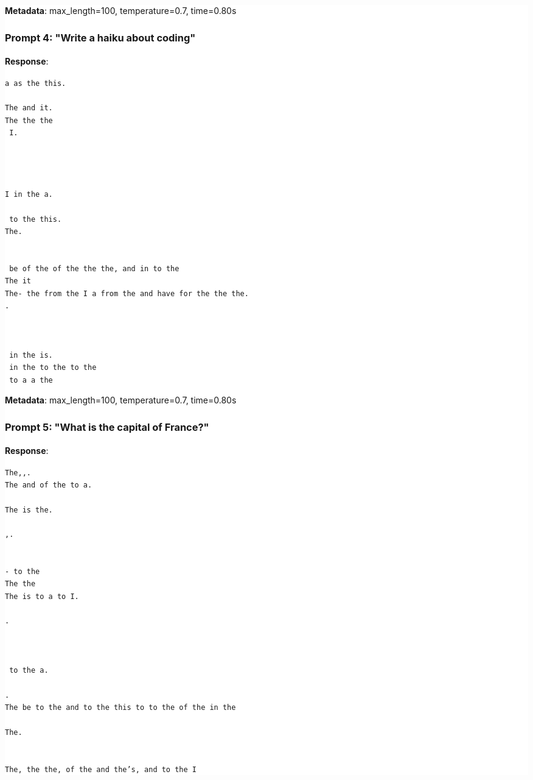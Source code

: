 **Metadata**: max_length=100, temperature=0.7, time=0.80s

### Prompt 4: "Write a haiku about coding"

**Response**:
```
a as the this.

The and it.
The the the
 I.




I in the a.

 to the this.
The.


 be of the of the the the, and in to the
The it
The- the from the I a from the and have for the the the.
.



 in the is.
 in the to the to the
 to a a the
```

**Metadata**: max_length=100, temperature=0.7, time=0.80s

### Prompt 5: "What is the capital of France?"

**Response**:
```
The,,.
The and of the to a.

The is the.

,.


- to the
The the
The is to a to I.

.



 to the a.

.
The be to the and to the this to to the of the in the

The.


The, the the, of the and the’s, and to the I
```
